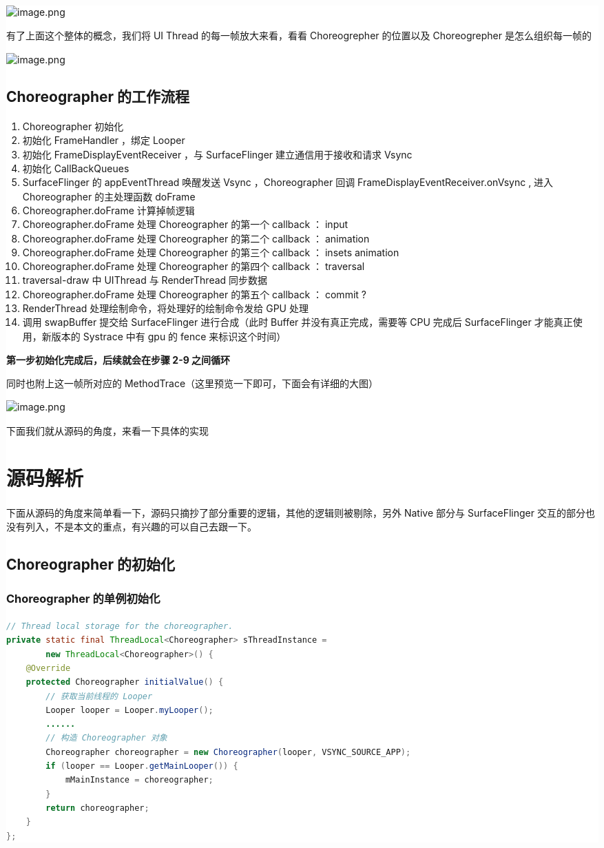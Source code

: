 ![image.png](https://zjmantou-drawingbed.oss-cn-hangzhou.aliyuncs.com/picture/202403161605413.png)

有了上面这个整体的概念，我们将 UI Thread 的每一帧放大来看，看看 Choreogrepher 的位置以及 Choreogrepher 是怎么组织每一帧的

![image.png](https://zjmantou-drawingbed.oss-cn-hangzhou.aliyuncs.com/picture/202403161605195.png)

## Choreographer 的工作流程[](https://androidperformance.com/2019/10/22/Android-Choreographer/#Choreographer-%E7%9A%84%E5%B7%A5%E4%BD%9C%E6%B5%81%E7%A8%8B)

1. Choreographer 初始化
2. 初始化 FrameHandler ，绑定 Looper
3. 初始化 FrameDisplayEventReceiver ，与 SurfaceFlinger 建立通信用于接收和请求 Vsync
4. 初始化 CallBackQueues
5. SurfaceFlinger 的 appEventThread 唤醒发送 Vsync ，Choreographer 回调 FrameDisplayEventReceiver.onVsync , 进入 Choreographer 的主处理函数 doFrame
6. Choreographer.doFrame 计算掉帧逻辑
7. Choreographer.doFrame 处理 Choreographer 的第一个 callback ： input
8. Choreographer.doFrame 处理 Choreographer 的第二个 callback ： animation
9. Choreographer.doFrame 处理 Choreographer 的第三个 callback ： insets animation
10. Choreographer.doFrame 处理 Choreographer 的第四个 callback ： traversal
11. traversal-draw 中 UIThread 与 RenderThread 同步数据
12. Choreographer.doFrame 处理 Choreographer 的第五个 callback ： commit ?
13. RenderThread 处理绘制命令，将处理好的绘制命令发给 GPU 处理
14. 调用 swapBuffer 提交给 SurfaceFlinger 进行合成（此时 Buffer 并没有真正完成，需要等 CPU 完成后 SurfaceFlinger 才能真正使用，新版本的 Systrace 中有 gpu 的 fence 来标识这个时间）

**第一步初始化完成后，后续就会在步骤 2-9 之间循环**

同时也附上这一帧所对应的 MethodTrace（这里预览一下即可，下面会有详细的大图）

![image.png](https://zjmantou-drawingbed.oss-cn-hangzhou.aliyuncs.com/picture/202403161606877.png)


下面我们就从源码的角度，来看一下具体的实现

# 源码解析

下面从源码的角度来简单看一下，源码只摘抄了部分重要的逻辑，其他的逻辑则被剔除，另外 Native 部分与 SurfaceFlinger 交互的部分也没有列入，不是本文的重点，有兴趣的可以自己去跟一下。

## Choreographer 的初始化[](https://androidperformance.com/2019/10/22/Android-Choreographer/#Choreographer-%E7%9A%84%E5%88%9D%E5%A7%8B%E5%8C%96)

### Choreographer 的单例初始化

```java
// Thread local storage for the choreographer.  
private static final ThreadLocal<Choreographer> sThreadInstance =  
        new ThreadLocal<Choreographer>() {  
    @Override  
    protected Choreographer initialValue() {  
        // 获取当前线程的 Looper  
        Looper looper = Looper.myLooper();  
        ......  
        // 构造 Choreographer 对象  
        Choreographer choreographer = new Choreographer(looper, VSYNC_SOURCE_APP);  
        if (looper == Looper.getMainLooper()) {  
            mMainInstance = choreographer;  
        }  
        return choreographer;  
    }  
};
```